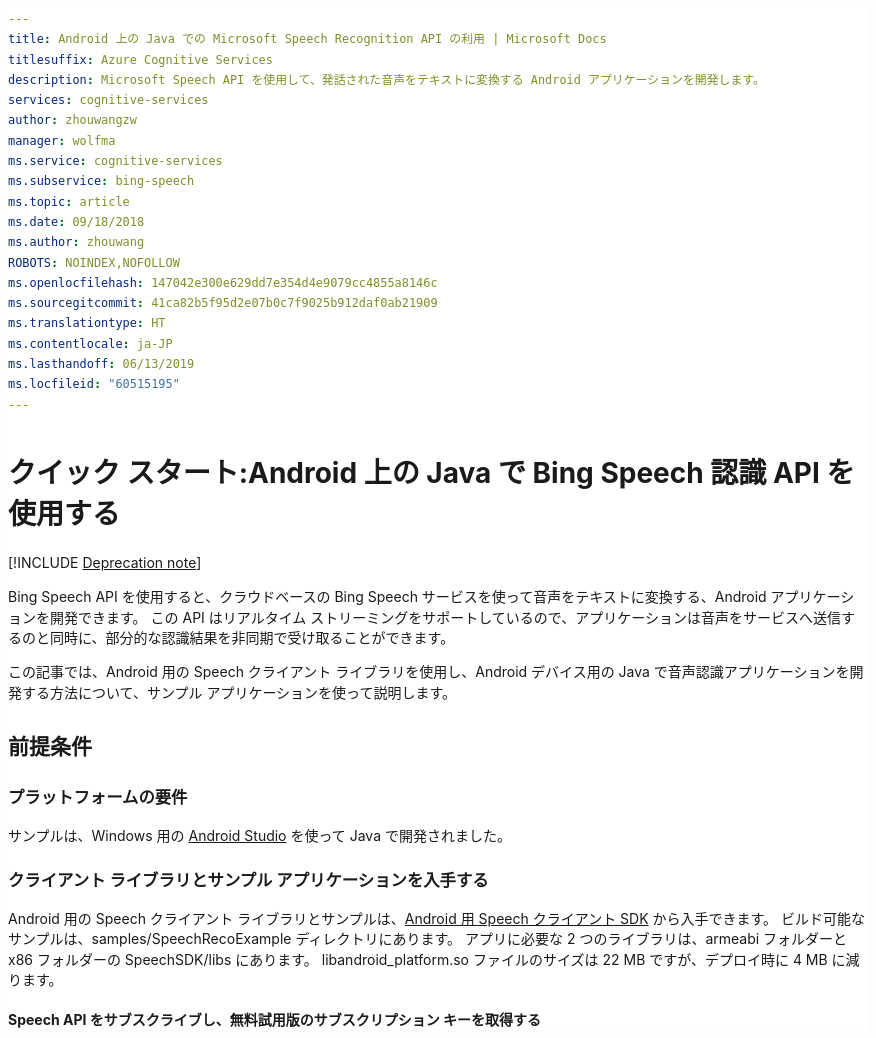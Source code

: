 ```yaml
---
title: Android 上の Java での Microsoft Speech Recognition API の利用 | Microsoft Docs
titlesuffix: Azure Cognitive Services
description: Microsoft Speech API を使用して、発話された音声をテキストに変換する Android アプリケーションを開発します。
services: cognitive-services
author: zhouwangzw
manager: wolfma
ms.service: cognitive-services
ms.subservice: bing-speech
ms.topic: article
ms.date: 09/18/2018
ms.author: zhouwang
ROBOTS: NOINDEX,NOFOLLOW
ms.openlocfilehash: 147042e300e629dd7e354d4e9079cc4855a8146c
ms.sourcegitcommit: 41ca82b5f95d2e07b0c7f9025b912daf0ab21909
ms.translationtype: HT
ms.contentlocale: ja-JP
ms.lasthandoff: 06/13/2019
ms.locfileid: "60515195"
---
```

# <a name="quickstart-use-the-bing-speech-recognition-api-in-java-on-android"></a>クイック スタート:Android 上の Java で Bing Speech 認識 API を使用する

[!INCLUDE [Deprecation note](../../../../includes/cognitive-services-bing-speech-api-deprecation-note.md)]

Bing Speech API を使用すると、クラウドベースの Bing Speech サービスを使って音声をテキストに変換する、Android アプリケーションを開発できます。 この API はリアルタイム ストリーミングをサポートしているので、アプリケーションは音声をサービスへ送信するのと同時に、部分的な認識結果を非同期で受け取ることができます。

この記事では、Android 用の Speech クライアント ライブラリを使用し、Android デバイス用の Java で音声認識アプリケーションを開発する方法について、サンプル アプリケーションを使って説明します。

## <a name="prerequisites"></a>前提条件

### <a name="platform-requirements"></a>プラットフォームの要件

サンプルは、Windows 用の [Android Studio](https://developer.android.com/sdk/index.html) を使って Java で開発されました。

### <a name="get-the-client-library-and-sample-application"></a>クライアント ライブラリとサンプル アプリケーションを入手する

Android 用の Speech クライアント ライブラリとサンプルは、[Android 用 Speech クライアント SDK](https://github.com/microsoft/cognitive-speech-stt-android) から入手できます。 ビルド可能なサンプルは、samples/SpeechRecoExample ディレクトリにあります。 アプリに必要な 2 つのライブラリは、armeabi フォルダーと x86 フォルダーの SpeechSDK/libs にあります。 libandroid_platform.so ファイルのサイズは 22 MB ですが、デプロイ時に 4 MB に減ります。

#### <a name="subscribe-to-the-speech-api-and-get-a-free-trial-subscription-key"></a>Speech API をサブスクライブし、無料試用版のサブスクリプション キーを取得する
